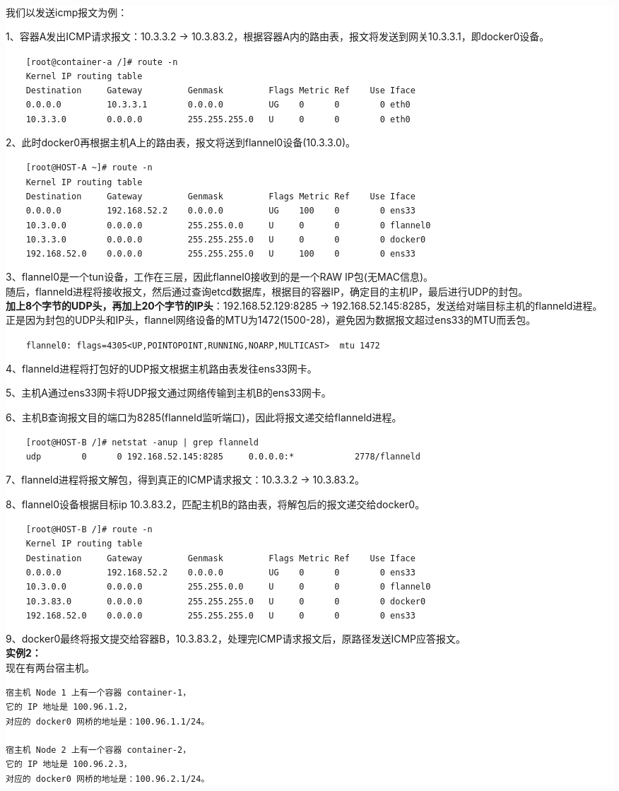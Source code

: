 我们以发送icmp报文为例：  

1、容器A发出ICMP请求报文：10.3.3.2 -> 10.3.83.2，根据容器A内的路由表，报文将发送到网关10.3.3.1，即docker0设备。  

        [root@container-a /]# route -n
        Kernel IP routing table
        Destination     Gateway         Genmask         Flags Metric Ref    Use Iface
        0.0.0.0         10.3.3.1        0.0.0.0         UG    0      0        0 eth0
        10.3.3.0        0.0.0.0         255.255.255.0   U     0      0        0 eth0

2、此时docker0再根据主机A上的路由表，报文将送到flannel0设备(10.3.3.0)。  

        [root@HOST-A ~]# route -n
        Kernel IP routing table
        Destination     Gateway         Genmask         Flags Metric Ref    Use Iface
        0.0.0.0         192.168.52.2    0.0.0.0         UG    100    0        0 ens33
        10.3.0.0        0.0.0.0         255.255.0.0     U     0      0        0 flannel0
        10.3.3.0        0.0.0.0         255.255.255.0   U     0      0        0 docker0
        192.168.52.0    0.0.0.0         255.255.255.0   U     100    0        0 ens33

3、flannel0是一个tun设备，工作在三层，因此flannel0接收到的是一个RAW IP包(无MAC信息)。    
随后，flanneld进程将接收报文，然后通过查询etcd数据库，根据目的容器IP，确定目的主机IP，最后进行UDP的封包。    
**加上8个字节的UDP头，再加上20个字节的IP头**：192.168.52.129:8285 -> 192.168.52.145:8285，发送给对端目标主机的flanneld进程。    
正是因为封包的UDP头和IP头，flannel网络设备的MTU为1472(1500-28)，避免因为数据报文超过ens33的MTU而丢包。    

        flannel0: flags=4305<UP,POINTOPOINT,RUNNING,NOARP,MULTICAST>  mtu 1472

4、flanneld进程将打包好的UDP报文根据主机路由表发往ens33网卡。  

5、主机A通过ens33网卡将UDP报文通过网络传输到主机B的ens33网卡。  

6、主机B查询报文目的端口为8285(flanneld监听端口)，因此将报文递交给flanneld进程。  

        [root@HOST-B /]# netstat -anup | grep flanneld
        udp        0      0 192.168.52.145:8285     0.0.0.0:*            2778/flanneld

7、flanneld进程将报文解包，得到真正的ICMP请求报文：10.3.3.2 -> 10.3.83.2。  

8、flannel0设备根据目标ip 10.3.83.2，匹配主机B的路由表，将解包后的报文递交给docker0。  

        [root@HOST-B /]# route -n
        Kernel IP routing table
        Destination     Gateway         Genmask         Flags Metric Ref    Use Iface
        0.0.0.0         192.168.52.2    0.0.0.0         UG    0      0        0 ens33
        10.3.0.0        0.0.0.0         255.255.0.0     U     0      0        0 flannel0
        10.3.83.0       0.0.0.0         255.255.255.0   U     0      0        0 docker0
        192.168.52.0    0.0.0.0         255.255.255.0   U     0      0        0 ens33

9、docker0最终将报文提交给容器B，10.3.83.2，处理完ICMP请求报文后，原路径发送ICMP应答报文。  
**实例2：**    
现在有两台宿主机。  

    宿主机 Node 1 上有一个容器 container-1，
    它的 IP 地址是 100.96.1.2，
    对应的 docker0 网桥的地址是：100.96.1.1/24。    
    
    宿主机 Node 2 上有一个容器 container-2，
    它的 IP 地址是 100.96.2.3，
    对应的 docker0 网桥的地址是：100.96.2.1/24。  
